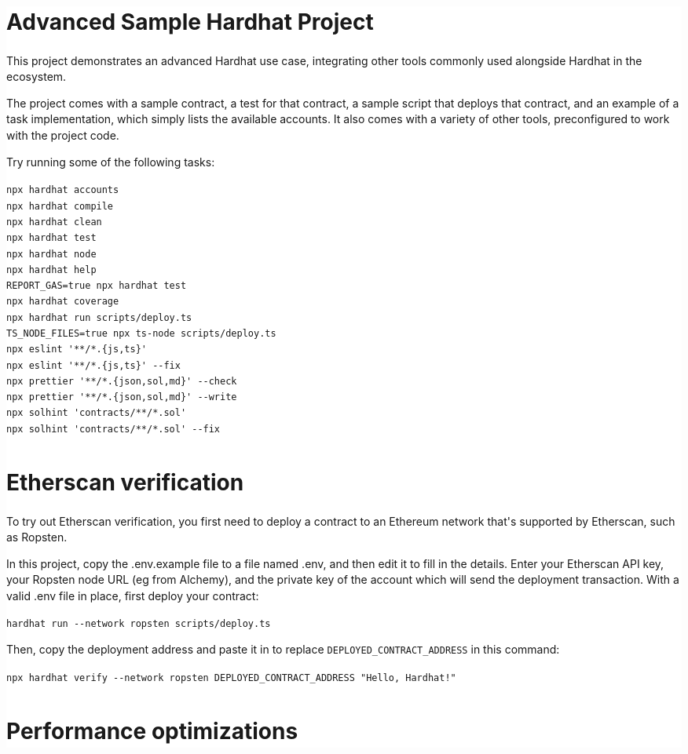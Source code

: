 # Advanced Sample Hardhat Project

This project demonstrates an advanced Hardhat use case, integrating other tools commonly used alongside Hardhat in the ecosystem.

The project comes with a sample contract, a test for that contract, a sample script that deploys that contract, and an example of a task implementation, which simply lists the available accounts. It also comes with a variety of other tools, preconfigured to work with the project code.

Try running some of the following tasks:

```shell
npx hardhat accounts
npx hardhat compile
npx hardhat clean
npx hardhat test
npx hardhat node
npx hardhat help
REPORT_GAS=true npx hardhat test
npx hardhat coverage
npx hardhat run scripts/deploy.ts
TS_NODE_FILES=true npx ts-node scripts/deploy.ts
npx eslint '**/*.{js,ts}'
npx eslint '**/*.{js,ts}' --fix
npx prettier '**/*.{json,sol,md}' --check
npx prettier '**/*.{json,sol,md}' --write
npx solhint 'contracts/**/*.sol'
npx solhint 'contracts/**/*.sol' --fix
```

# Etherscan verification

To try out Etherscan verification, you first need to deploy a contract to an Ethereum network that's supported by Etherscan, such as Ropsten.

In this project, copy the .env.example file to a file named .env, and then edit it to fill in the details. Enter your Etherscan API key, your Ropsten node URL (eg from Alchemy), and the private key of the account which will send the deployment transaction. With a valid .env file in place, first deploy your contract:

```shell
hardhat run --network ropsten scripts/deploy.ts
```

Then, copy the deployment address and paste it in to replace `DEPLOYED_CONTRACT_ADDRESS` in this command:

```shell
npx hardhat verify --network ropsten DEPLOYED_CONTRACT_ADDRESS "Hello, Hardhat!"
```

# Performance optimizations
